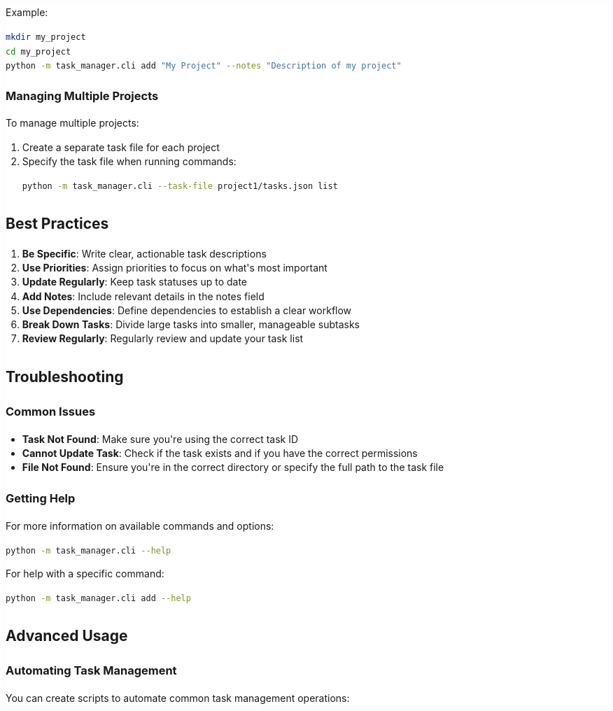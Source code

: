 Example:
```bash
mkdir my_project
cd my_project
python -m task_manager.cli add "My Project" --notes "Description of my project"
```

### Managing Multiple Projects

To manage multiple projects:

1. Create a separate task file for each project
2. Specify the task file when running commands:
   ```bash
   python -m task_manager.cli --task-file project1/tasks.json list
   ```

## Best Practices

1. **Be Specific**: Write clear, actionable task descriptions
2. **Use Priorities**: Assign priorities to focus on what's most important
3. **Update Regularly**: Keep task statuses up to date
4. **Add Notes**: Include relevant details in the notes field
5. **Use Dependencies**: Define dependencies to establish a clear workflow
6. **Break Down Tasks**: Divide large tasks into smaller, manageable subtasks
7. **Review Regularly**: Regularly review and update your task list

## Troubleshooting

### Common Issues

- **Task Not Found**: Make sure you're using the correct task ID
- **Cannot Update Task**: Check if the task exists and if you have the correct permissions
- **File Not Found**: Ensure you're in the correct directory or specify the full path to the task file

### Getting Help

For more information on available commands and options:
```bash
python -m task_manager.cli --help
```

For help with a specific command:
```bash
python -m task_manager.cli add --help
```

## Advanced Usage

### Automating Task Management

You can create scripts to automate common task management operations:
